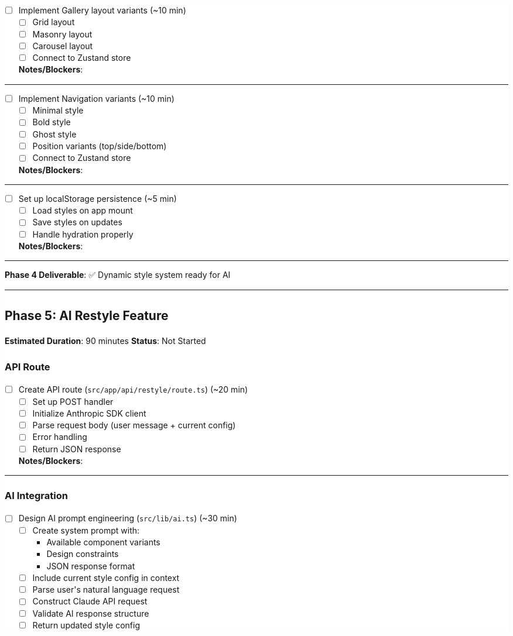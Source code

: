 
- [ ] Implement Gallery layout variants (~10 min)
  - [ ] Grid layout
  - [ ] Masonry layout
  - [ ] Carousel layout
  - [ ] Connect to Zustand store

  **Notes/Blockers**:

---

- [ ] Implement Navigation variants (~10 min)
  - [ ] Minimal style
  - [ ] Bold style
  - [ ] Ghost style
  - [ ] Position variants (top/side/bottom)
  - [ ] Connect to Zustand store

  **Notes/Blockers**:

---

- [ ] Set up localStorage persistence (~5 min)
  - [ ] Load styles on app mount
  - [ ] Save styles on updates
  - [ ] Handle hydration properly

  **Notes/Blockers**:

---

**Phase 4 Deliverable**: ✅ Dynamic style system ready for AI

---

## Phase 5: AI Restyle Feature
**Estimated Duration**: 90 minutes
**Status**: Not Started

### API Route
- [ ] Create API route (`src/app/api/restyle/route.ts`) (~20 min)
  - [ ] Set up POST handler
  - [ ] Initialize Anthropic SDK client
  - [ ] Parse request body (user message + current config)
  - [ ] Error handling
  - [ ] Return JSON response

  **Notes/Blockers**:

---

### AI Integration
- [ ] Design AI prompt engineering (`src/lib/ai.ts`) (~30 min)
  - [ ] Create system prompt with:
    - Available component variants
    - Design constraints
    - JSON response format
  - [ ] Include current style config in context
  - [ ] Parse user's natural language request
  - [ ] Construct Claude API request
  - [ ] Validate AI response structure
  - [ ] Return updated style config
